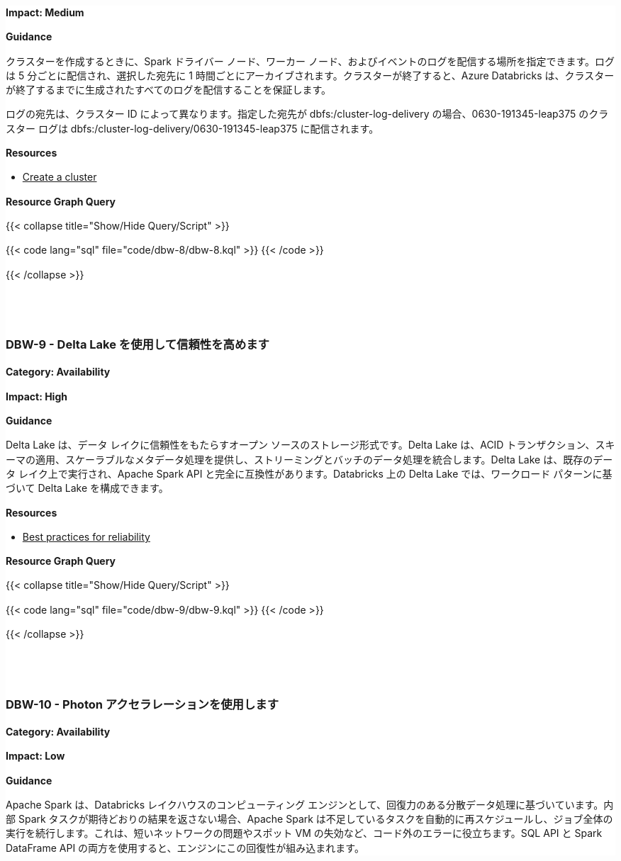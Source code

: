 **Impact: Medium**

**Guidance**

クラスターを作成するときに、Spark ドライバー ノード、ワーカー ノード、およびイベントのログを配信する場所を指定できます。ログは 5 分ごとに配信され、選択した宛先に 1 時間ごとにアーカイブされます。クラスターが終了すると、Azure Databricks は、クラスターが終了するまでに生成されたすべてのログを配信することを保証します。

ログの宛先は、クラスター ID によって異なります。指定した宛先が dbfs:/cluster-log-delivery の場合、0630-191345-leap375 のクラスター ログは dbfs:/cluster-log-delivery/0630-191345-leap375 に配信されます。

**Resources**

- [Create a cluster](https://learn.microsoft.com/ja-jp/azure/databricks/clusters/configure#cluster-log-delivery)

**Resource Graph Query**

{{< collapse title="Show/Hide Query/Script" >}}

{{< code lang="sql" file="code/dbw-8/dbw-8.kql" >}} {{< /code >}}

{{< /collapse >}}

<br><br>

### DBW-9 - Delta Lake を使用して信頼性を高めます

**Category: Availability**

**Impact: High**

**Guidance**

Delta Lake は、データ レイクに信頼性をもたらすオープン ソースのストレージ形式です。Delta Lake は、ACID トランザクション、スキーマの適用、スケーラブルなメタデータ処理を提供し、ストリーミングとバッチのデータ処理を統合します。Delta Lake は、既存のデータ レイク上で実行され、Apache Spark API と完全に互換性があります。Databricks 上の Delta Lake では、ワークロード パターンに基づいて Delta Lake を構成できます。

**Resources**

- [Best practices for reliability](https://learn.microsoft.com/ja-jp/azure/databricks/lakehouse-architecture/reliability/best-practices)

**Resource Graph Query**

{{< collapse title="Show/Hide Query/Script" >}}

{{< code lang="sql" file="code/dbw-9/dbw-9.kql" >}} {{< /code >}}

{{< /collapse >}}

<br><br>

### DBW-10 - Photon アクセラレーションを使用します

**Category: Availability**

**Impact: Low**

**Guidance**

Apache Spark は、Databricks レイクハウスのコンピューティング エンジンとして、回復力のある分散データ処理に基づいています。内部 Spark タスクが期待どおりの結果を返さない場合、Apache Spark は不足しているタスクを自動的に再スケジュールし、ジョブ全体の実行を続行します。これは、短いネットワークの問題やスポット VM の失効など、コード外のエラーに役立ちます。SQL API と Spark DataFrame API の両方を使用すると、エンジンにこの回復性が組み込まれます。

